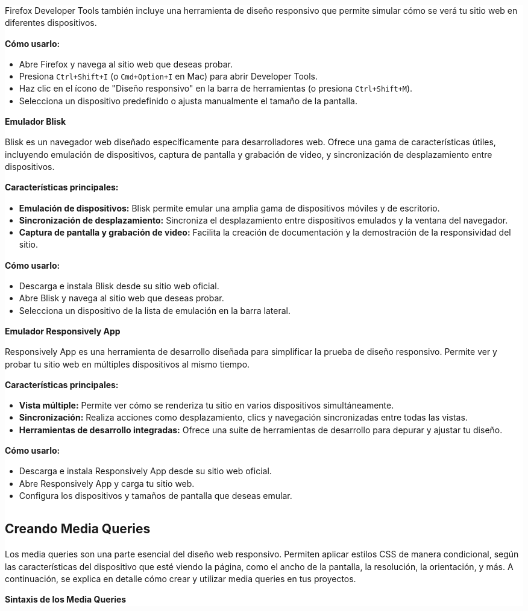    Firefox Developer Tools también incluye una herramienta de diseño responsivo que permite simular cómo se verá tu sitio web en diferentes dispositivos.

   **Cómo usarlo:**
   - Abre Firefox y navega al sitio web que deseas probar.
   - Presiona `Ctrl+Shift+I` (o `Cmd+Option+I` en Mac) para abrir Developer Tools.
   - Haz clic en el ícono de "Diseño responsivo" en la barra de herramientas (o presiona `Ctrl+Shift+M`).
   - Selecciona un dispositivo predefinido o ajusta manualmente el tamaño de la pantalla.

**Emulador Blisk**

Blisk es un navegador web diseñado específicamente para desarrolladores web. Ofrece una gama de características útiles, incluyendo emulación de dispositivos, captura de pantalla y grabación de video, y sincronización de desplazamiento entre dispositivos.

**Características principales:**
- **Emulación de dispositivos:** Blisk permite emular una amplia gama de dispositivos móviles y de escritorio.
- **Sincronización de desplazamiento:** Sincroniza el desplazamiento entre dispositivos emulados y la ventana del navegador.
- **Captura de pantalla y grabación de video:** Facilita la creación de documentación y la demostración de la responsividad del sitio.

**Cómo usarlo:**
- Descarga e instala Blisk desde su sitio web oficial.
- Abre Blisk y navega al sitio web que deseas probar.
- Selecciona un dispositivo de la lista de emulación en la barra lateral.

**Emulador Responsively App**

Responsively App es una herramienta de desarrollo diseñada para simplificar la prueba de diseño responsivo. Permite ver y probar tu sitio web en múltiples dispositivos al mismo tiempo.

**Características principales:**
- **Vista múltiple:** Permite ver cómo se renderiza tu sitio en varios dispositivos simultáneamente.
- **Sincronización:** Realiza acciones como desplazamiento, clics y navegación sincronizadas entre todas las vistas.
- **Herramientas de desarrollo integradas:** Ofrece una suite de herramientas de desarrollo para depurar y ajustar tu diseño.

**Cómo usarlo:**
- Descarga e instala Responsively App desde su sitio web oficial.
- Abre Responsively App y carga tu sitio web.
- Configura los dispositivos y tamaños de pantalla que deseas emular.

## Creando Media Queries

Los media queries son una parte esencial del diseño web responsivo. Permiten aplicar estilos CSS de manera condicional, según las características del dispositivo que esté viendo la página, como el ancho de la pantalla, la resolución, la orientación, y más. A continuación, se explica en detalle cómo crear y utilizar media queries en tus proyectos.

**Sintaxis de los Media Queries**

